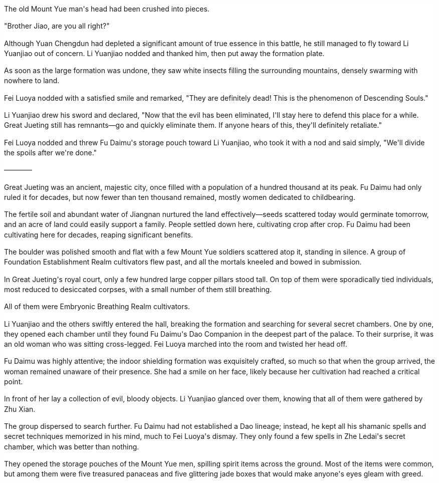 The old Mount Yue man's head had been crushed into pieces.

"Brother Jiao, are you all right?"

Although Yuan Chengdun had depleted a significant amount of true essence in this battle, he still managed to fly toward Li Yuanjiao out of concern. Li Yuanjiao nodded and thanked him, then put away the formation plate.

As soon as the large formation was undone, they saw white insects filling the surrounding mountains, densely swarming with nowhere to land.

Fei Luoya nodded with a satisfied smile and remarked, "They are definitely dead! This is the phenomenon of Descending Souls."

Li Yuanjiao drew his sword and declared, "Now that the evil has been eliminated, I'll stay here to defend this place for a while. Great Jueting still has remnants—go and quickly eliminate them. If anyone hears of this, they'll definitely retaliate."

Fei Luoya nodded and threw Fu Daimu's storage pouch toward Li Yuanjiao, who took it with a nod and said simply, "We'll divide the spoils after we're done."

————

Great Jueting was an ancient, majestic city, once filled with a population of a hundred thousand at its peak. Fu Daimu had only ruled it for decades, but now fewer than ten thousand remained, mostly women dedicated to childbearing.

The fertile soil and abundant water of Jiangnan nurtured the land effectively—seeds scattered today would germinate tomorrow, and an acre of land could easily support a family. People settled down here, cultivating crop after crop. Fu Daimu had been cultivating here for decades, reaping significant benefits.

The boulder was polished smooth and flat with a few Mount Yue soldiers scattered atop it, standing in silence. A group of Foundation Establishment Realm cultivators flew past, and all the mortals kneeled and bowed in submission.

In Great Jueting's royal court, only a few hundred large copper pillars stood tall. On top of them were sporadically tied individuals, most reduced to desiccated corpses, with a small number of them still breathing.

All of them were Embryonic Breathing Realm cultivators.

Li Yuanjiao and the others swiftly entered the hall, breaking the formation and searching for several secret chambers. One by one, they opened each chamber until they found Fu Daimu's Dao Companion in the deepest part of the palace. To their surprise, it was an old woman who was sitting cross-legged. Fei Luoya marched into the room and twisted her head off.

Fu Daimu was highly attentive; the indoor shielding formation was exquisitely crafted, so much so that when the group arrived, the woman remained unaware of their presence. She had a smile on her face, likely because her cultivation had reached a critical point.

In front of her lay a collection of evil, bloody objects. Li Yuanjiao glanced over them, knowing that all of them were gathered by Zhu Xian.

The group dispersed to search further. Fu Daimu had not established a Dao lineage; instead, he kept all his shamanic spells and secret techniques memorized in his mind, much to Fei Luoya's dismay. They only found a few spells in Zhe Ledai's secret chamber, which was better than nothing.

They opened the storage pouches of the Mount Yue men, spilling spirit items across the ground. Most of the items were common, but among them were five treasured panaceas and five glittering jade boxes that would make anyone's eyes gleam with greed.
